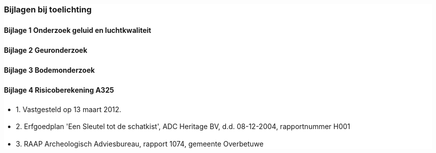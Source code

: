 ### Bijlagen bij toelichting

#### Bijlage 1 Onderzoek geluid en luchtkwaliteit

#### Bijlage 2 Geuronderzoek

#### Bijlage 3 Bodemonderzoek

#### Bijlage 4 Risicoberekening A325

* 1\. Vastgesteld op 13 maart 2012\.

* 2\. Erfgoedplan 'Een Sleutel tot de schatkist', ADC Heritage BV, d.d. 08\-12\-2004, rapportnummer H001

* 3\. RAAP Archeologisch Adviesbureau, rapport 1074, gemeente Overbetuwe